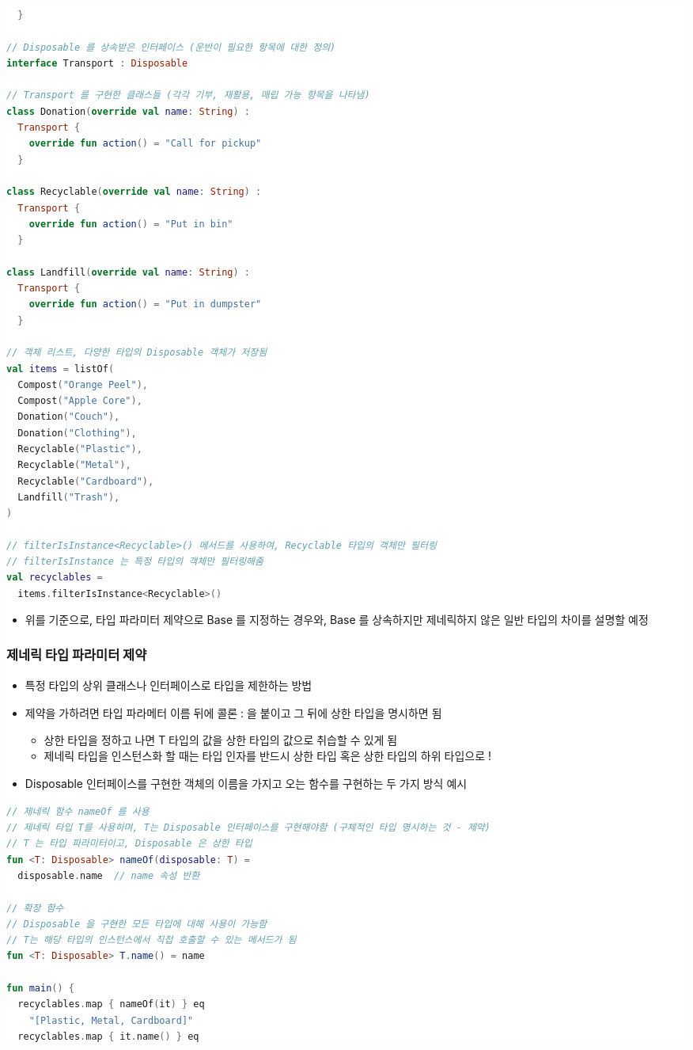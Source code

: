 ```kotlin
  }

// Disposable 를 상속받은 인터페이스 (운반이 필요한 항목에 대한 정의)
interface Transport : Disposable

// Transport 를 구현한 클래스들 (각각 기부, 재활용, 매립 가능 항목을 나타냄)
class Donation(override val name: String) :
  Transport {
    override fun action() = "Call for pickup"
  }

class Recyclable(override val name: String) :
  Transport {
    override fun action() = "Put in bin"
  }

class Landfill(override val name: String) :
  Transport {
    override fun action() = "Put in dumpster"
  }

// 객체 리스트, 다양한 타입의 Disposable 객체가 저장됨
val items = listOf(
  Compost("Orange Peel"),
  Compost("Apple Core"),
  Donation("Couch"),
  Donation("Clothing"),
  Recyclable("Plastic"),
  Recyclable("Metal"),
  Recyclable("Cardboard"),
  Landfill("Trash"),
)

// filterIsInstance<Recyclable>() 메서드를 사용하여, Recyclable 타입의 객체만 필터링
// filterIsInstance 는 특정 타입의 객체만 필터링해줌
val recyclables =
  items.filterIsInstance<Recyclable>()
```
- 위를 기준으로, 타입 파라미터 제약으로 Base 를 지정하는 경우와, Base 를 상속하지만 제네릭하지 않은 일반 타입의 차이를 설명할 예정

### 제네릭 타입 파라미터 제약
- 특정 타입의 상위 클래스나 인터페이스로 타입을 제한하는 방법
- 제약을 가하려면 타입 파라메터 이름 뒤에 콜론 : 을 붙이고 그 뒤에 상한 타입을 명시하면 됨
  - 상한 타입을 정하고 나면 T 타입의 값을 상한 타입의 값으로 취습할 수 있게 됨
  - 제네릭 타입을 인스턴스화 할 때는 타입 인자를 반드시 상한 타입 혹은 상한 타입의 하위 타입으로 !

- Disposable 인터페이스를 구현한 객체의 이름을 가지고 오는 함수를 구현하는 두 가지 방식 예시
```kotlin
// 제네릭 함수 nameOf 를 사용
// 제네릭 타입 T를 사용하며, T는 Disposable 인터페이스를 구현해야함 (구체적인 타입 명시하는 것 - 제약)
// T 는 타입 파라미터이고, Disposable 은 상한 타입
fun <T: Disposable> nameOf(disposable: T) =
  disposable.name  // name 속성 반환

// 확장 함수
// Disposable 을 구현한 모든 타입에 대해 사용이 가능함 
// T는 해당 타입의 인스턴스에서 직접 호출할 수 있는 메서드가 됨
fun <T: Disposable> T.name() = name

fun main() {
  recyclables.map { nameOf(it) } eq
    "[Plastic, Metal, Cardboard]"
  recyclables.map { it.name() } eq
```